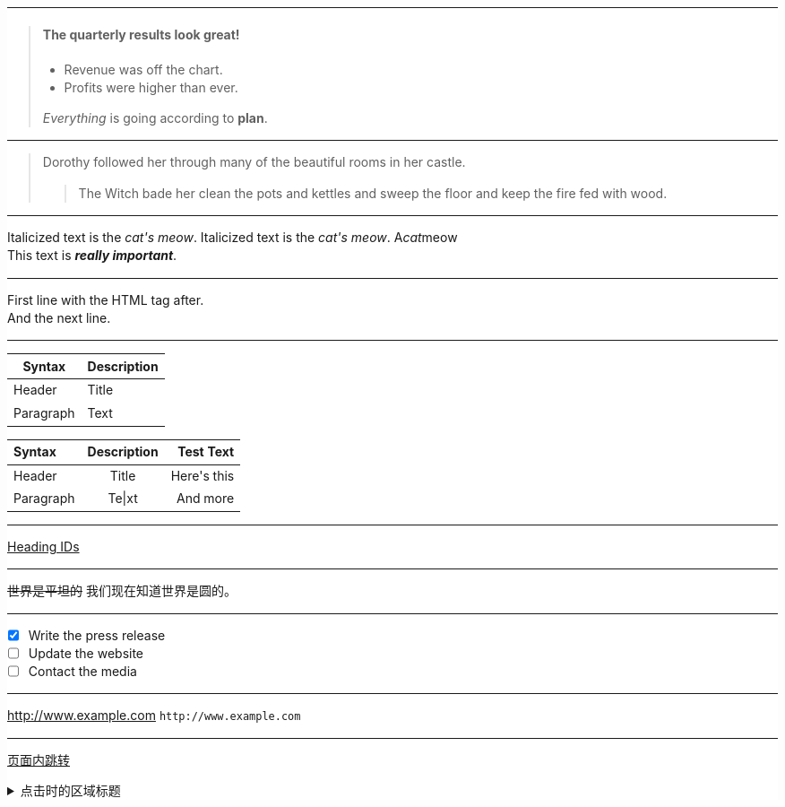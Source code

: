 
---

> #### The quarterly results look great!
>
> - Revenue was off the chart.
> - Profits were higher than ever.
>
>  *Everything* is going according to **plan**.
> 

---

> Dorothy followed her through many of the beautiful rooms in her castle.
>
>> The Witch bade her clean the pots and kettles and sweep the floor and keep the fire fed with wood.

---

Italicized text is the *cat's meow*.
Italicized text is the _cat's meow_.
A*cat*meow	
This text is ***really important***.

---
First line with the HTML tag after.<br>
And the next line.

---

| Syntax      | Description |
| ----------- | ----------- |
| Header      | Title       |
| Paragraph   | Text        |



| Syntax      | Description | Test Text     |
| :---        |    :----:   |          ---: |
| Header      | Title       | Here's this   |
| Paragraph   | Te&#124;xt        | And more      |

---

[Heading IDs](www.baidu.com)	

---
~~世界是平坦的~~ 我们现在知道世界是圆的。

---
- [x] Write the press release
- [ ] Update the website
- [ ] Contact the media

---

http://www.example.com
`http://www.example.com`

---

[页面内跳转](#目录1)


<details><summary>点击时的区域标题</summary></details>




[1]: https://en.wikipedia.org/wiki/Hobbit#Lifestyle
